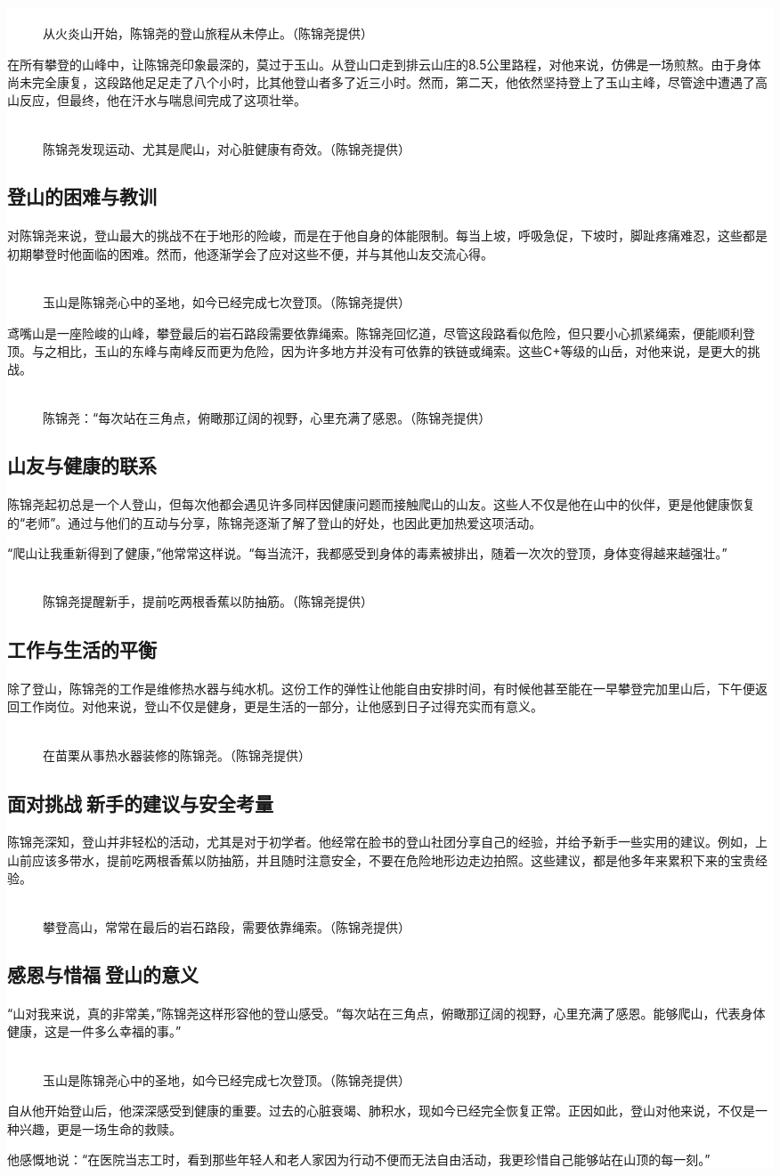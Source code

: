 <figure id="attachment_14348859" aria-describedby="caption-attachment-14348859" style="width: 441px" class="wp-caption aligncenter"><ahref=" https://i.epochtimes.com/assets/uploads/2024/10/id14348859-711141-600x1067.jpg" target="_blank" rel="noreferrer noopener"> <img loading="lazy" decoding="async" class=" wp-image-14348859" src="https://i.epochtimes.com/assets/uploads/2024/10/id14348859-711141-600x1067.jpg" alt="" width="441" b="784" /></a><figcaption id="caption-attachment-14348859" class="wp-caption-text">从火炎山开始，陈锦尧的登山旅程从未停止。（陈锦尧提供）</figcaption></figure>
<p>在所有攀登的山峰中，让陈锦尧印象最深的，莫过于玉山。从登山口走到排云山庄的8.5公里路程，对他来说，仿佛是一场煎熬。由于身体尚未完全康复，这段路他足足走了八个小时，比其他登山者多了近三小时。然而，第二天，他依然坚持登上了玉山主峰，尽管途中遭遇了高山反应，但最终，他在汗水与喘息间完成了这项壮举。</p>
<figure id="attachment_14348848" aria-describedby="caption-attachment-14348848" style="width: 600px" class="wp-caption aligncenter"><ahref=" https://i.epochtimes.com/assets/uploads/2024/10/id14348848-711122-600x338.jpg" target="_blank" rel="noreferrer noopener"> <img loading="lazy" decoding="async" class="size-large wp-image-14348848" src="https://i.epochtimes.com/assets/uploads/2024/10/id14348848-711122-600x338.jpg" alt="" width="600" b="338" /></a><figcaption id="caption-attachment-14348848" class="wp-caption-text">陈锦尧发现运动、尤其是爬山，对心脏健康有奇效。（陈锦尧提供）</figcaption></figure>
<h2>登山的困难与教训</h2>
<p>对陈锦尧来说，登山最大的挑战不在于地形的险峻，而是在于他自身的体能限制。每当上坡，呼吸急促，下坡时，脚趾疼痛难忍，这些都是初期攀登时他面临的困难。然而，他逐渐学会了应对这些不便，并与其他山友交流心得。</p>
<figure id="attachment_14348851" aria-describedby="caption-attachment-14348851" style="width: 600px" class="wp-caption aligncenter"><ahref=" https://i.epochtimes.com/assets/uploads/2024/10/id14348851-711125-600x338.jpg" target="_blank" rel="noreferrer noopener"> <img loading="lazy" decoding="async" class="size-large wp-image-14348851" src="https://i.epochtimes.com/assets/uploads/2024/10/id14348851-711125-600x338.jpg" alt="" width="600" b="338" /></a><figcaption id="caption-attachment-14348851" class="wp-caption-text">玉山是陈锦尧心中的圣地，如今已经完成七次登顶。（陈锦尧提供）</figcaption></figure>
<p>鸢嘴山是一座险峻的山峰，攀登最后的岩石路段需要依靠绳索。陈锦尧回忆道，尽管这段路看似危险，但只要小心抓紧绳索，便能顺利登顶。与之相比，玉山的东峰与南峰反而更为危险，因为许多地方并没有可依靠的铁链或绳索。这些C+等级的山岳，对他来说，是更大的挑战。</p>
<figure id="attachment_14348852" aria-describedby="caption-attachment-14348852" style="width: 600px" class="wp-caption aligncenter"><ahref=" https://i.epochtimes.com/assets/uploads/2024/10/id14348852-711126-600x338.jpg" target="_blank" rel="noreferrer noopener"> <img loading="lazy" decoding="async" class="size-large wp-image-14348852" src="https://i.epochtimes.com/assets/uploads/2024/10/id14348852-711126-600x338.jpg" alt="" width="600" b="338" /></a><figcaption id="caption-attachment-14348852" class="wp-caption-text">陈锦尧：“每次站在三角点，俯瞰那辽阔的视野，心里充满了感恩。（陈锦尧提供）</figcaption></figure>
<h2>山友与健康的联系</h2>
<p>陈锦尧起初总是一个人登山，但每次他都会遇见许多同样因健康问题而接触爬山的山友。这些人不仅是他在山中的伙伴，更是他健康恢复的“老师”。通过与他们的互动与分享，陈锦尧逐渐了解了登山的好处，也因此更加热爱这项活动。</p>
<p>“爬山让我重新得到了健康，”他常常这样说。“每当流汗，我都感受到身体的毒素被排出，随着一次次的登顶，身体变得越来越强壮。”</p>
<figure id="attachment_14348853" aria-describedby="caption-attachment-14348853" style="width: 600px" class="wp-caption aligncenter"><ahref=" https://i.epochtimes.com/assets/uploads/2024/10/id14348853-711127-600x338.jpg" target="_blank" rel="noreferrer noopener"> <img loading="lazy" decoding="async" class="size-large wp-image-14348853" src="https://i.epochtimes.com/assets/uploads/2024/10/id14348853-711127-600x338.jpg" alt="" width="600" b="338" /></a><figcaption id="caption-attachment-14348853" class="wp-caption-text">陈锦尧提醒新手，提前吃两根香蕉以防抽筋。（陈锦尧提供）</figcaption></figure>
<h2>工作与生活的平衡</h2>
<p>除了登山，陈锦尧的工作是维修热水器与纯水机。这份工作的弹性让他能自由安排时间，有时候他甚至能在一早攀登完加里山后，下午便返回工作岗位。对他来说，登山不仅是健身，更是生活的一部分，让他感到日子过得充实而有意义。</p>
<figure id="attachment_14348856" aria-describedby="caption-attachment-14348856" style="width: 600px" class="wp-caption aligncenter"><ahref=" https://i.epochtimes.com/assets/uploads/2024/10/id14348856-711138-600x338.jpg" target="_blank" rel="noreferrer noopener"> <img loading="lazy" decoding="async" class="size-large wp-image-14348856" src="https://i.epochtimes.com/assets/uploads/2024/10/id14348856-711138-600x338.jpg" alt="" width="600" b="338" /></a><figcaption id="caption-attachment-14348856" class="wp-caption-text">在苗栗从事热水器装修的陈锦尧。（陈锦尧提供）</figcaption></figure>
<h2>面对挑战 新手的建议与安全考量</h2>
<p>陈锦尧深知，登山并非轻松的活动，尤其是对于初学者。他经常在脸书的登山社团分享自己的经验，并给予新手一些实用的建议。例如，上山前应该多带水，提前吃两根香蕉以防抽筋，并且随时注意安全，不要在危险地形边走边拍照。这些建议，都是他多年来累积下来的宝贵经验。</p>
<figure id="attachment_14348854" aria-describedby="caption-attachment-14348854" style="width: 440px" class="wp-caption aligncenter"><ahref=" https://i.epochtimes.com/assets/uploads/2024/10/id14348854-711128-600x1066.jpg" target="_blank" rel="noreferrer noopener"> <img loading="lazy" decoding="async" class=" wp-image-14348854" src="https://i.epochtimes.com/assets/uploads/2024/10/id14348854-711128-600x1066.jpg" alt="" width="440" b="782" /></a><figcaption id="caption-attachment-14348854" class="wp-caption-text">攀登高山，常常在最后的岩石路段，需要依靠绳索。（陈锦尧提供）</figcaption></figure>
<h2>感恩与惜福 登山的意义</h2>
<p>“山对我来说，真的非常美，”陈锦尧这样形容他的登山感受。“每次站在三角点，俯瞰那辽阔的视野，心里充满了感恩。能够爬山，代表身体健康，这是一件多么幸福的事。”</p>
<figure id="attachment_14348855" aria-describedby="caption-attachment-14348855" style="width: 600px" class="wp-caption aligncenter"><ahref=" https://i.epochtimes.com/assets/uploads/2024/10/id14348855-711129-600x338.jpg" target="_blank" rel="noreferrer noopener"> <img loading="lazy" decoding="async" class="size-large wp-image-14348855" src="https://i.epochtimes.com/assets/uploads/2024/10/id14348855-711129-600x338.jpg" alt="" width="600" b="338" /></a><figcaption id="caption-attachment-14348855" class="wp-caption-text">玉山是陈锦尧心中的圣地，如今已经完成七次登顶。（陈锦尧提供）</figcaption></figure>
<p>自从他开始登山后，他深深感受到健康的重要。过去的心脏衰竭、肺积水，现如今已经完全恢复正常。正因如此，登山对他来说，不仅是一种兴趣，更是一场生命的救赎。</p>
<p>他感慨地说：“在医院当志工时，看到那些年轻人和老人家因为行动不便而无法自由活动，我更珍惜自己能够站在山顶的每一刻。”</p>